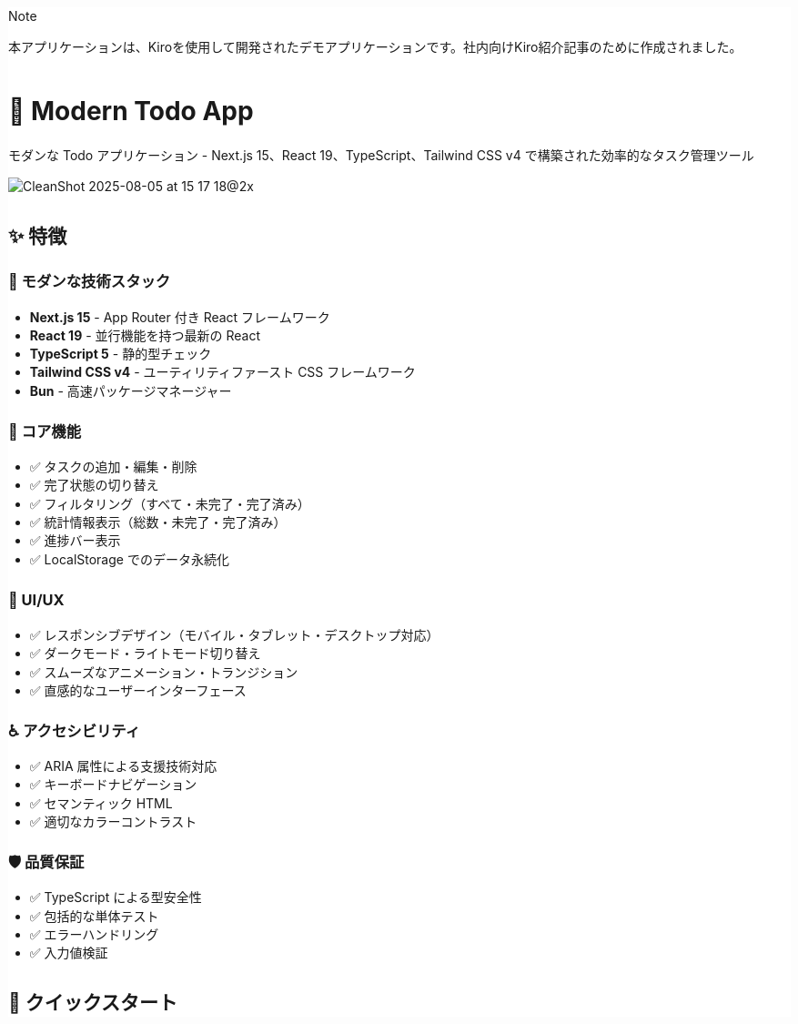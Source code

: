 > [!note]
> 本アプリケーションは、Kiroを使用して開発されたデモアプリケーションです。社内向けKiro紹介記事のために作成されました。

# 📝 Modern Todo App

モダンな Todo アプリケーション - Next.js 15、React 19、TypeScript、Tailwind CSS v4 で構築された効率的なタスク管理ツール

<img width="3428" height="2324" alt="CleanShot 2025-08-05 at 15 17 18@2x" src="https://github.com/user-attachments/assets/f4292819-6104-43f3-bb6a-9fe8fd381ba1" />

## ✨ 特徴

### 🚀 モダンな技術スタック

- **Next.js 15** - App Router 付き React フレームワーク
- **React 19** - 並行機能を持つ最新の React
- **TypeScript 5** - 静的型チェック
- **Tailwind CSS v4** - ユーティリティファースト CSS フレームワーク
- **Bun** - 高速パッケージマネージャー

### 📱 コア機能

- ✅ タスクの追加・編集・削除
- ✅ 完了状態の切り替え
- ✅ フィルタリング（すべて・未完了・完了済み）
- ✅ 統計情報表示（総数・未完了・完了済み）
- ✅ 進捗バー表示
- ✅ LocalStorage でのデータ永続化

### 🎨 UI/UX

- ✅ レスポンシブデザイン（モバイル・タブレット・デスクトップ対応）
- ✅ ダークモード・ライトモード切り替え
- ✅ スムーズなアニメーション・トランジション
- ✅ 直感的なユーザーインターフェース

### ♿ アクセシビリティ

- ✅ ARIA 属性による支援技術対応
- ✅ キーボードナビゲーション
- ✅ セマンティック HTML
- ✅ 適切なカラーコントラスト

### 🛡️ 品質保証

- ✅ TypeScript による型安全性
- ✅ 包括的な単体テスト
- ✅ エラーハンドリング
- ✅ 入力値検証

## 🚀 クイックスタート
